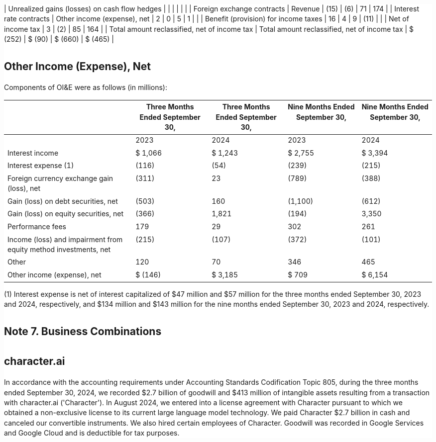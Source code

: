 | Unrealized gains (losses) on cash flow hedges |                                              |                                    |                                    |                                   |                                   |
| Foreign exchange contracts                    | Revenue                                      | (15)                               | (6)                                | 71                                | 174                               |
| Interest rate contracts                       | Other income (expense), net                  | 2                                  | 0                                  | 5                                 | 1                                 |
|                                               | Benefit (provision) for income taxes         | 16                                 | 4                                  | 9                                 | (11)                              |
|                                               | Net of income tax                            | 3                                  | (2)                                | 85                                | 164                               |
| Total amount reclassified, net of income tax  | Total amount reclassified, net of income tax | $ (252)                            | $ (90)                             | $ (660)                           | $ (465)                           |

## Other Income (Expense), Net

Components of OI&amp;E were as follows (in millions):

|                                                                  | Three Months Ended September 30,   | Three Months Ended September 30,   | Nine Months Ended September 30,   | Nine Months Ended September 30,   |
|------------------------------------------------------------------|------------------------------------|------------------------------------|-----------------------------------|-----------------------------------|
|                                                                  | 2023                               | 2024                               | 2023                              | 2024                              |
| Interest income                                                  | $ 1,066                            | $ 1,243                            | $ 2,755                           | $ 3,394                           |
| Interest expense (1)                                             | (116)                              | (54)                               | (239)                             | (215)                             |
| Foreign currency exchange gain (loss), net                       | (311)                              | 23                                 | (789)                             | (388)                             |
| Gain (loss) on debt securities, net                              | (503)                              | 160                                | (1,100)                           | (612)                             |
| Gain (loss) on equity securities, net                            | (366)                              | 1,821                              | (194)                             | 3,350                             |
| Performance fees                                                 | 179                                | 29                                 | 302                               | 261                               |
| Income (loss) and impairment from equity method investments, net | (215)                              | (107)                              | (372)                             | (101)                             |
| Other                                                            | 120                                | 70                                 | 346                               | 465                               |
| Other income (expense), net                                      | $ (146)                            | $ 3,185                            | $ 709                             | $ 6,154                           |

(1) Interest expense is net of interest capitalized of $47 million and $57 million for the three months ended September 30, 2023 and  2024,  respectively,  and  $134  million  and  $143  million  for  the  nine  months  ended  September  30,  2023  and  2024, respectively.

## Note 7.    Business Combinations

## character.ai

In  accordance with the accounting requirements under Accounting Standards Codification Topic 805, during the three months ended September 30, 2024, we recorded $2.7 billion of goodwill and $413 million of intangible assets  resulting  from  a  transaction  with  character.ai  ('Character').  In  August  2024,  we  entered  into  a  license agreement  with  Character  pursuant  to  which  we  obtained  a  non-exclusive  license  to  its  current  large  language model technology. We paid Character $2.7 billion in cash and canceled our convertible instruments. We also hired certain employees of Character. Goodwill was recorded in Google Services and Google Cloud and is deductible for tax purposes.
